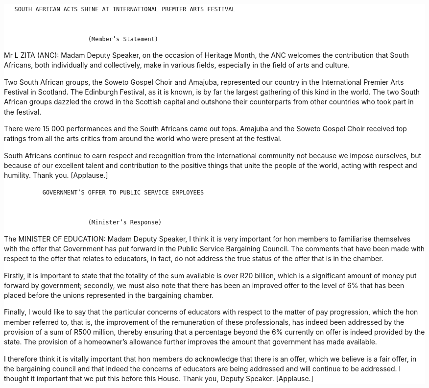 
       SOUTH AFRICAN ACTS SHINE AT INTERNATIONAL PREMIER ARTS FESTIVAL


                            (Member’s Statement)

Mr L ZITA (ANC): Madam Deputy Speaker, on the occasion of Heritage Month,
the ANC welcomes the contribution that South Africans, both individually
and collectively, make in various fields, especially in the field of arts
and culture.

Two South African groups, the Soweto Gospel Choir and Amajuba, represented
our country in the International Premier Arts Festival in Scotland. The
Edinburgh Festival, as it is known, is by far the largest gathering of this
kind in the world. The two South African groups dazzled the crowd in the
Scottish capital and outshone their counterparts from other countries who
took part in the festival.

There were 15 000 performances and the South Africans came out tops.
Amajuba and the Soweto Gospel Choir received top ratings from all the arts
critics from around the world who were present at the festival.

South Africans continue to earn respect and recognition from the
international community not because we impose ourselves, but because of our
excellent talent and contribution to the positive things that unite the
people of the world, acting with respect and humility. Thank you.
[Applause.]




               GOVERNMENT’S OFFER TO PUBLIC SERVICE EMPLOYEES


                            (Minister’s Response)

The MINISTER OF EDUCATION: Madam Deputy Speaker, I think it is very
important for hon members to familiarise themselves with the offer that
Government has put forward in the Public Service Bargaining Council. The
comments that have been made with respect to the offer that relates to
educators, in fact, do not address the true status of the offer that is in
the chamber.

Firstly, it is important to state that the totality of the sum available is
over R20 billion, which is a significant amount of money put forward by
government; secondly, we must also note that there has been an improved
offer to the level of 6% that has been placed before the unions represented
in the bargaining chamber.

Finally, I would like to say that the particular concerns of educators with
respect to the matter of pay progression, which the hon member referred to,
that is, the improvement of the remuneration of these professionals, has
indeed been addressed by the provision of a sum of R500 million, thereby
ensuring that a percentage beyond the 6% currently on offer is indeed
provided by the state. The provision of a homeowner’s allowance further
improves the amount that government has made available.

I therefore think it is vitally important that hon members do acknowledge
that there is an offer, which we believe is a fair offer, in the bargaining
council and that indeed the concerns of educators are being addressed and
will continue to be addressed. I thought it important that we put this
before this House. Thank you, Deputy Speaker. [Applause.]
